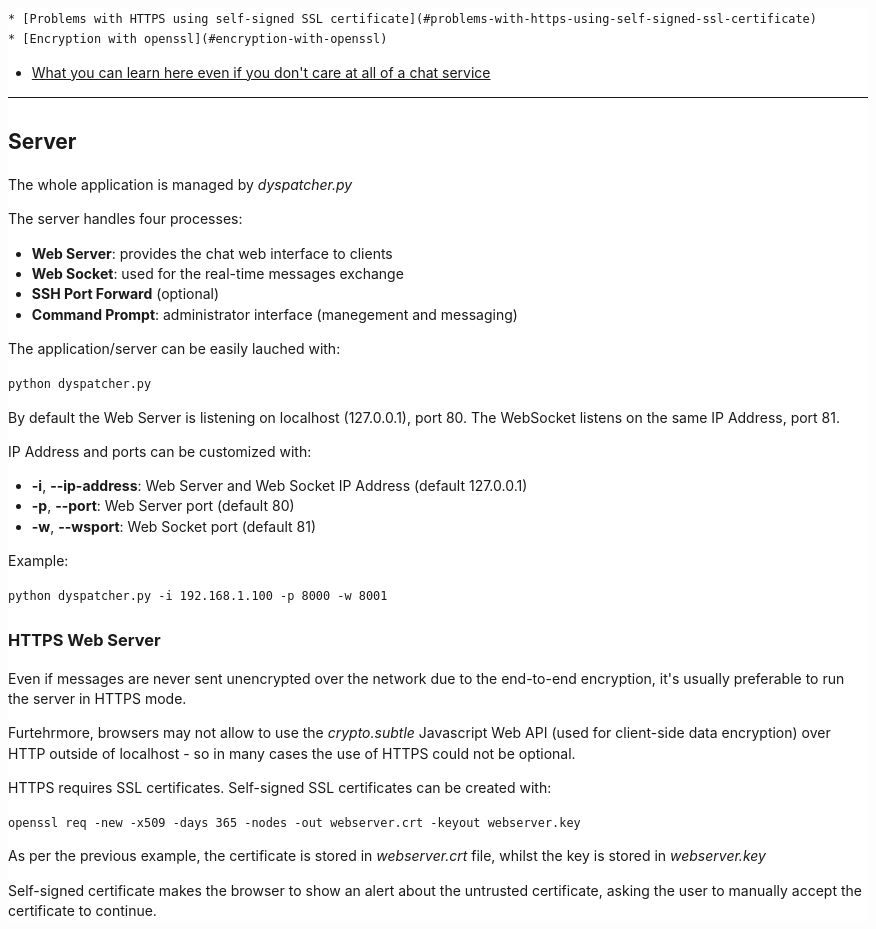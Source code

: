     * [Problems with HTTPS using self-signed SSL certificate](#problems-with-https-using-self-signed-ssl-certificate)
    * [Encryption with openssl](#encryption-with-openssl)
  * [What you can learn here even if you don't care at all of a chat service](#what-you-can-learn-here-even-though-you-dont-care-at-all-of-a-chat-service)

---

## Server

The whole application is managed by *dyspatcher.py*

The server handles four processes:
 - **Web Server**: provides the chat web interface to clients
 - **Web Socket**: used for the real-time messages exchange
 - **SSH Port Forward** (optional)
 - **Command Prompt**: administrator interface (manegement and messaging)

The application/server can be easily lauched with:

```
python dyspatcher.py
```

By default the Web Server is listening on localhost (127.0.0.1), port 80. The WebSocket listens on the same IP Address, port 81.

IP Address and ports can be customized with:
 * **-i**, **--ip-address**: Web Server and Web Socket IP Address (default 127.0.0.1)
 * **-p**, **--port**: Web Server port (default 80)
 * **-w**, **--wsport**: Web Socket port (default 81)

Example:

```
python dyspatcher.py -i 192.168.1.100 -p 8000 -w 8001
```


### HTTPS Web Server

Even if messages are never sent unencrypted over the network due to the end-to-end encryption, it's usually preferable to run the server in HTTPS mode.

Furtehrmore, browsers may not allow to use the *crypto.subtle* Javascript Web API (used for client-side data encryption) over HTTP outside of localhost - so in many cases the use of HTTPS could not be optional.

HTTPS requires SSL certificates. Self-signed SSL certificates can be created with:

```
openssl req -new -x509 -days 365 -nodes -out webserver.crt -keyout webserver.key
```

As per the previous example, the certificate is stored in *webserver.crt* file, whilst the key is stored in *webserver.key*

Self-signed certificate makes the browser to show an alert about the untrusted certificate, asking the user to manually accept the certificate to continue.

